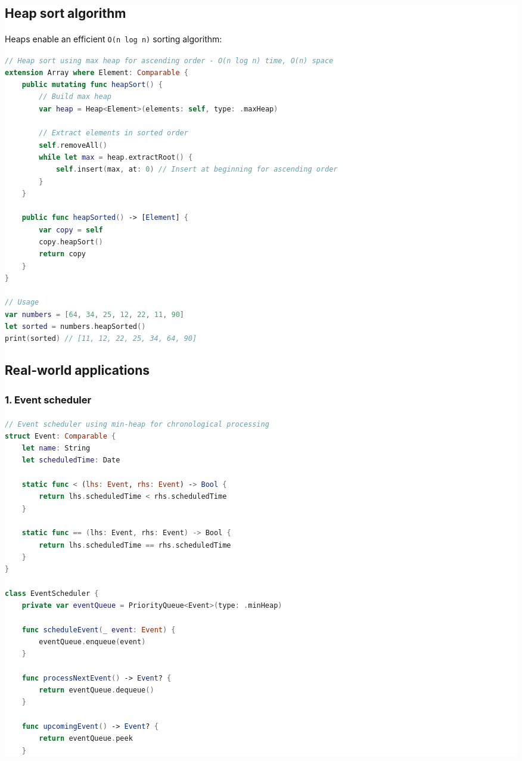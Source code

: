 ## Heap sort algorithm

Heaps enable an efficient `O(n log n)` sorting algorithm:

```swift
// Heap sort using max heap for ascending order - O(n log n) time, O(n) space
extension Array where Element: Comparable {
    public mutating func heapSort() {
        // Build max heap
        var heap = Heap<Element>(elements: self, type: .maxHeap)

        // Extract elements in sorted order
        self.removeAll()
        while let max = heap.extractRoot() {
            self.insert(max, at: 0) // Insert at beginning for ascending order
        }
    }

    public func heapSorted() -> [Element] {
        var copy = self
        copy.heapSort()
        return copy
    }
}

// Usage
var numbers = [64, 34, 25, 12, 22, 11, 90]
let sorted = numbers.heapSorted()
print(sorted) // [11, 12, 22, 25, 34, 64, 90]
```

## Real-world applications

### 1. Event scheduler
```swift
// Event scheduler using min-heap for chronological processing
struct Event: Comparable {
    let name: String
    let scheduledTime: Date

    static func < (lhs: Event, rhs: Event) -> Bool {
        return lhs.scheduledTime < rhs.scheduledTime
    }

    static func == (lhs: Event, rhs: Event) -> Bool {
        return lhs.scheduledTime == rhs.scheduledTime
    }
}

class EventScheduler {
    private var eventQueue = PriorityQueue<Event>(type: .minHeap)

    func scheduleEvent(_ event: Event) {
        eventQueue.enqueue(event)
    }

    func processNextEvent() -> Event? {
        return eventQueue.dequeue()
    }

    func upcomingEvent() -> Event? {
        return eventQueue.peek
    }
```